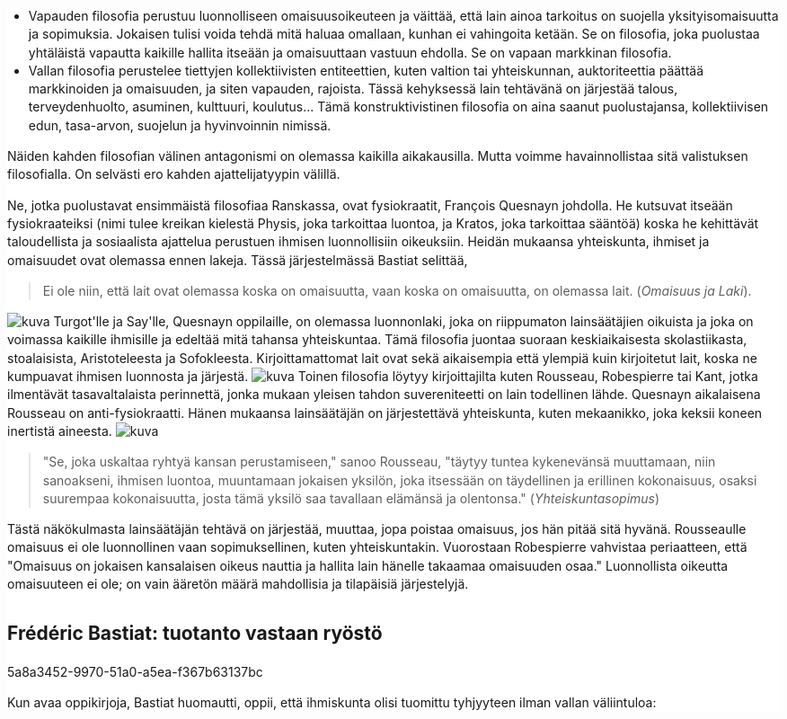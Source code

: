 - Vapauden filosofia perustuu luonnolliseen omaisuusoikeuteen ja väittää, että lain ainoa tarkoitus on suojella yksityisomaisuutta ja sopimuksia. Jokaisen tulisi voida tehdä mitä haluaa omallaan, kunhan ei vahingoita ketään. Se on filosofia, joka puolustaa yhtäläistä vapautta kaikille hallita itseään ja omaisuuttaan vastuun ehdolla. Se on vapaan markkinan filosofia.
- Vallan filosofia perustelee tiettyjen kollektiivisten entiteettien, kuten valtion tai yhteiskunnan, auktoriteettia päättää markkinoiden ja omaisuuden, ja siten vapauden, rajoista. Tässä kehyksessä lain tehtävänä on järjestää talous, terveydenhuolto, asuminen, kulttuuri, koulutus... Tämä konstruktivistinen filosofia on aina saanut puolustajansa, kollektiivisen edun, tasa-arvon, suojelun ja hyvinvoinnin nimissä.

Näiden kahden filosofian välinen antagonismi on olemassa kaikilla aikakausilla. Mutta voimme havainnollistaa sitä valistuksen filosofialla. On selvästi ero kahden ajattelijatyypin välillä.

Ne, jotka puolustavat ensimmäistä filosofiaa Ranskassa, ovat fysiokraatit, François Quesnayn johdolla. He kutsuvat itseään fysiokraateiksi (nimi tulee kreikan kielestä Physis, joka tarkoittaa luontoa, ja Kratos, joka tarkoittaa sääntöä) koska he kehittävät taloudellista ja sosiaalista ajattelua perustuen ihmisen luonnollisiin oikeuksiin. Heidän mukaansa yhteiskunta, ihmiset ja omaisuudet ovat olemassa ennen lakeja. Tässä järjestelmässä Bastiat selittää,

> Ei ole niin, että lait ovat olemassa koska on omaisuutta, vaan koska on omaisuutta, on olemassa lait. (_Omaisuus ja Laki_).

![kuva](assets/1/img-018.webp)
Turgot'lle ja Say'lle, Quesnayn oppilaille, on olemassa luonnonlaki, joka on riippumaton lainsäätäjien oikuista ja joka on voimassa kaikille ihmisille ja edeltää mitä tahansa yhteiskuntaa. Tämä filosofia juontaa suoraan keskiaikaisesta skolastiikasta, stoalaisista, Aristoteleesta ja Sofokleesta. Kirjoittamattomat lait ovat sekä aikaisempia että ylempiä kuin kirjoitetut lait, koska ne kumpuavat ihmisen luonnosta ja järjestä.
![kuva](assets/1/img-014.webp)
Toinen filosofia löytyy kirjoittajilta kuten Rousseau, Robespierre tai Kant, jotka ilmentävät tasavaltalaista perinnettä, jonka mukaan yleisen tahdon suvereniteetti on lain todellinen lähde. Quesnayn aikalaisena Rousseau on anti-fysiokraatti. Hänen mukaansa lainsäätäjän on järjestettävä yhteiskunta, kuten mekaanikko, joka keksii koneen inertistä aineesta.
![kuva](assets/1/img-026.webp)

> "Se, joka uskaltaa ryhtyä kansan perustamiseen," sanoo Rousseau, "täytyy tuntea kykenevänsä muuttamaan, niin sanoakseni, ihmisen luontoa, muuntamaan jokaisen yksilön, joka itsessään on täydellinen ja erillinen kokonaisuus, osaksi suurempaa kokonaisuutta, josta tämä yksilö saa tavallaan elämänsä ja olentonsa." (_Yhteiskuntasopimus_)

Tästä näkökulmasta lainsäätäjän tehtävä on järjestää, muuttaa, jopa poistaa omaisuus, jos hän pitää sitä hyvänä. Rousseaulle omaisuus ei ole luonnollinen vaan sopimuksellinen, kuten yhteiskuntakin. Vuorostaan Robespierre vahvistaa periaatteen, että "Omaisuus on jokaisen kansalaisen oikeus nauttia ja hallita lain hänelle takaamaa omaisuuden osaa." Luonnollista oikeutta omaisuuteen ei ole; on vain ääretön määrä mahdollisia ja tilapäisiä järjestelyjä.

## Frédéric Bastiat: tuotanto vastaan ryöstö

<chapterId>5a8a3452-9970-51a0-a5ea-f367b63137bc</chapterId>

Kun avaa oppikirjoja, Bastiat huomautti, oppii, että ihmiskunta olisi tuomittu tyhjyyteen ilman vallan väliintuloa:
